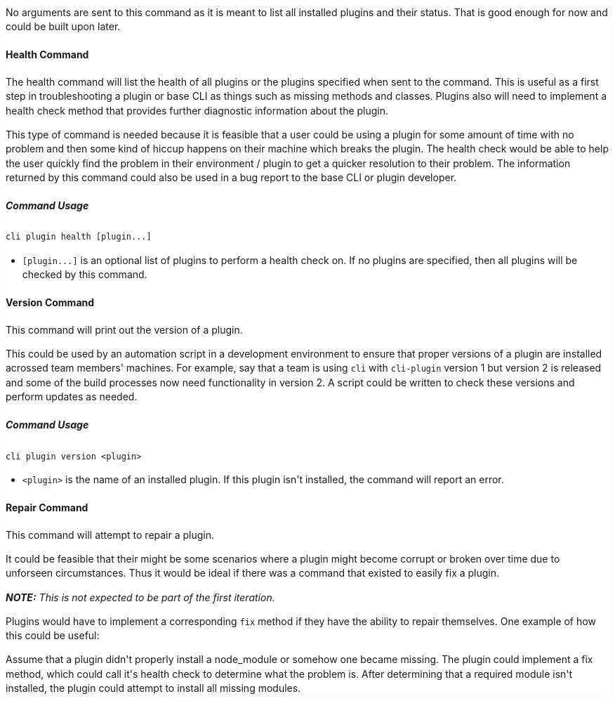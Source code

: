 No arguments are sent to this command as it is meant to list all installed plugins and their status. That is good enough for now and could be built upon later.

#### Health Command

The health command will list the health of all plugins or the plugins specified when sent to the command. This is useful as a first step in troubleshooting a plugin or base CLI as things such as missing methods and classes. Plugins also will need to implement a health check method that provides further diagnostic information about the plugin.

This type of command is needed because it is feasible that a user could be using a plugin for some amount of time with no problem and then some kind of hiccup happens on their machine which breaks the plugin. The health check would be able to help the user quickly find the problem in their environment / plugin to get a quicker resolution to their problem. The information returned by this command could also be used in a bug report to the base CLI or plugin developer.

##### Command Usage
```commandline
cli plugin health [plugin...]
```

- `[plugin...]` is an optional list of plugins to perform a health check on. If no plugins are specified, then all plugins will be checked by this command.

#### Version Command

This command will print out the version of a plugin. 

This could be used by an automation script in a development environment to ensure that proper versions of a plugin are installed acrossed team members' machines. For example, say that a team is using `cli` with `cli-plugin` version 1 but version 2 is released and some of the build processes now need functionality in version 2. A script could be written to check these versions and perform updates as needed.

##### Command Usage
```commandline
cli plugin version <plugin>
```

- `<plugin>` is the name of an installed plugin. If this plugin isn't installed, the command will report an error.

#### Repair Command

This command will attempt to repair a plugin.

It could be feasible that their might be some scenarios where a plugin might become corrupt or broken over time due to unforseen circumstances. Thus it would be ideal if there was a command that existed to easily fix a plugin.

***NOTE:** This is not expected to be part of the first iteration.*

Plugins would have to implement a corresponding `fix` method if they have the ability to repair themselves. One example of how this could be useful:

Assume that a plugin didn't properly install a node_module or somehow one became missing. The plugin could implement a fix method, which could call it's health check to determine what the problem is. After determining that a required module isn't installed, the plugin could attempt to install all missing modules. 


[Plugin Workflow]: ./High_Level_Plugin_Workflow.png
[Config Group]: #config-group
[npm semver]: https://docs.npmjs.com/misc/semver
[npm save prefix]: https://docs.npmjs.com/misc/config#save-prefix
[plugin.json format]: ./Plugin%20Development.md#plugin-json-file